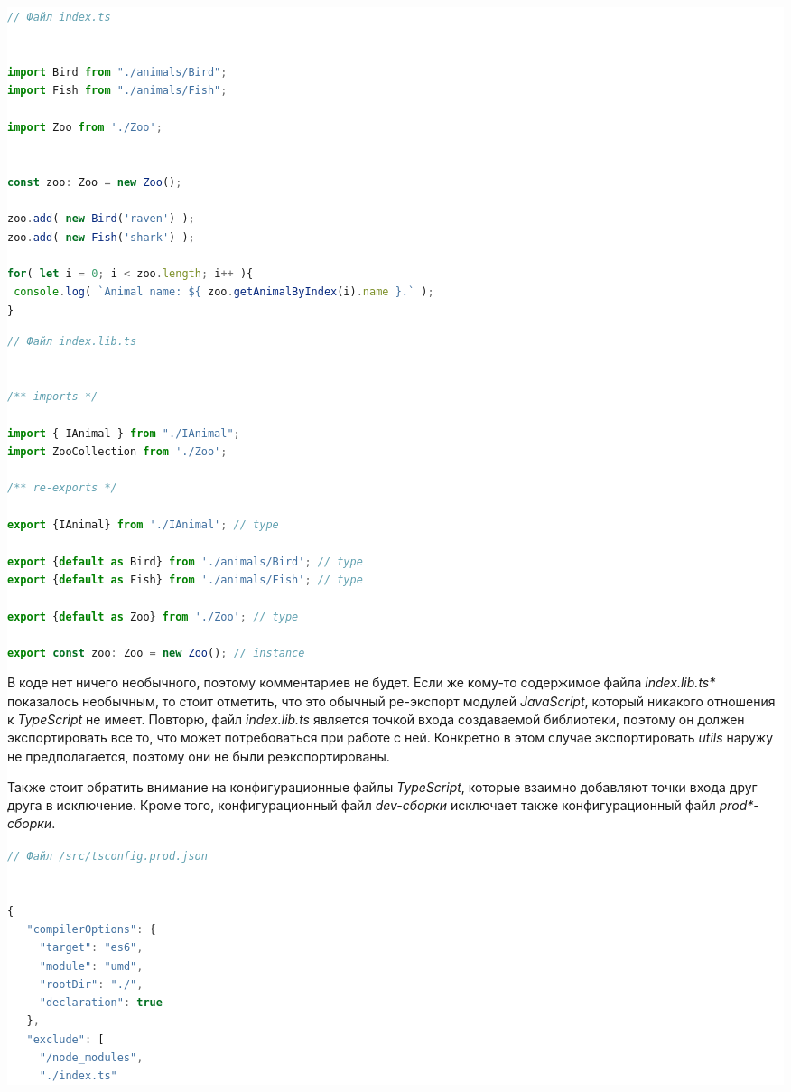 ~~~~~typescript
// Файл index.ts


import Bird from "./animals/Bird";
import Fish from "./animals/Fish";

import Zoo from './Zoo';


const zoo: Zoo = new Zoo();

zoo.add( new Bird('raven') );
zoo.add( new Fish('shark') );

for( let i = 0; i < zoo.length; i++ ){
 console.log( `Animal name: ${ zoo.getAnimalByIndex(i).name }.` );
}
~~~~~

~~~~~typescript
// Файл index.lib.ts


/** imports */

import { IAnimal } from "./IAnimal";
import ZooCollection from './Zoo';

/** re-exports */

export {IAnimal} from './IAnimal'; // type

export {default as Bird} from './animals/Bird'; // type
export {default as Fish} from './animals/Fish'; // type

export {default as Zoo} from './Zoo'; // type

export const zoo: Zoo = new Zoo(); // instance
~~~~~

В коде нет ничего необычного, поэтому комментариев не будет. Если же кому-то содержимое файла _index.lib.ts*_ показалось необычным, то стоит отметить, что это обычный ре-экспорт модулей _JavaScript_, который никакого отношения к _TypeScript_ не имеет. Повторю, файл _index.lib.ts_ является точкой входа создаваемой библиотеки, поэтому он должен экспортировать все то, что может потребоваться при работе с ней. Конкретно в этом случае экспортировать _utils_ наружу не предполагается, поэтому они не были реэкспортированы.

Также стоит обратить внимание на конфигурационные файлы _TypeScript_, которые взаимно добавляют точки входа друг друга в исключение. Кроме того, конфигурационный файл _dev-сборки_ исключает также конфигурационный файл _prod*-сборки_.

~~~~~typescript
// Файл /src/tsconfig.prod.json


{
   "compilerOptions": {
     "target": "es6",
     "module": "umd",
     "rootDir": "./",
     "declaration": true
   },
   "exclude": [
     "/node_modules",
     "./index.ts"
~~~~~